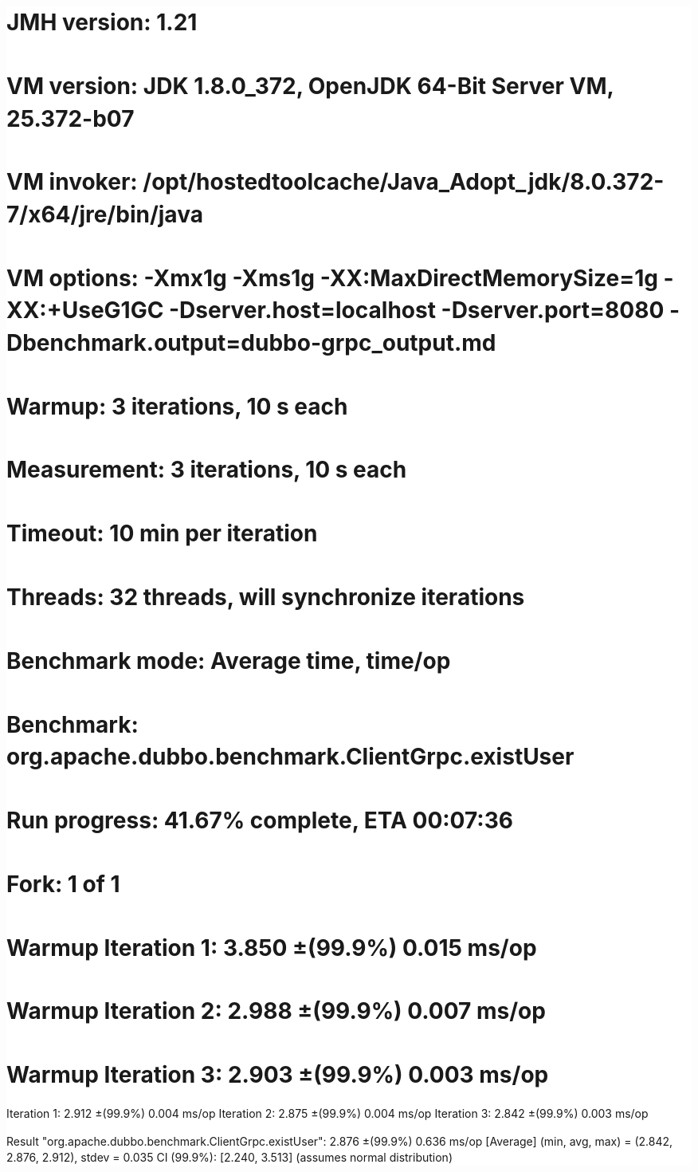 
# JMH version: 1.21
# VM version: JDK 1.8.0_372, OpenJDK 64-Bit Server VM, 25.372-b07
# VM invoker: /opt/hostedtoolcache/Java_Adopt_jdk/8.0.372-7/x64/jre/bin/java
# VM options: -Xmx1g -Xms1g -XX:MaxDirectMemorySize=1g -XX:+UseG1GC -Dserver.host=localhost -Dserver.port=8080 -Dbenchmark.output=dubbo-grpc_output.md
# Warmup: 3 iterations, 10 s each
# Measurement: 3 iterations, 10 s each
# Timeout: 10 min per iteration
# Threads: 32 threads, will synchronize iterations
# Benchmark mode: Average time, time/op
# Benchmark: org.apache.dubbo.benchmark.ClientGrpc.existUser

# Run progress: 41.67% complete, ETA 00:07:36
# Fork: 1 of 1
# Warmup Iteration   1: 3.850 ±(99.9%) 0.015 ms/op
# Warmup Iteration   2: 2.988 ±(99.9%) 0.007 ms/op
# Warmup Iteration   3: 2.903 ±(99.9%) 0.003 ms/op
Iteration   1: 2.912 ±(99.9%) 0.004 ms/op
Iteration   2: 2.875 ±(99.9%) 0.004 ms/op
Iteration   3: 2.842 ±(99.9%) 0.003 ms/op


Result "org.apache.dubbo.benchmark.ClientGrpc.existUser":
  2.876 ±(99.9%) 0.636 ms/op [Average]
  (min, avg, max) = (2.842, 2.876, 2.912), stdev = 0.035
  CI (99.9%): [2.240, 3.513] (assumes normal distribution)

